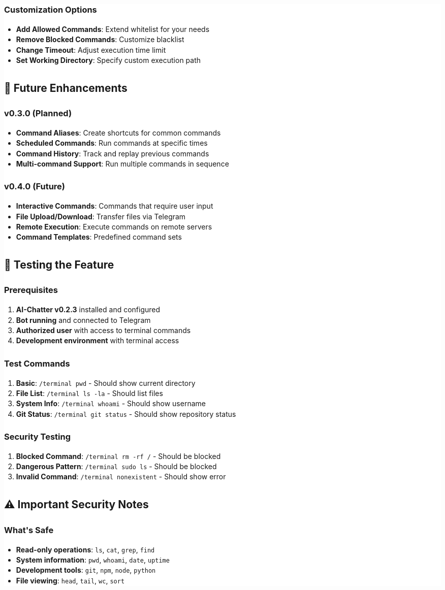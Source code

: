 ### **Customization Options**
- **Add Allowed Commands**: Extend whitelist for your needs
- **Remove Blocked Commands**: Customize blacklist
- **Change Timeout**: Adjust execution time limit
- **Set Working Directory**: Specify custom execution path

## 🔮 **Future Enhancements**

### **v0.3.0** (Planned)
- **Command Aliases**: Create shortcuts for common commands
- **Scheduled Commands**: Run commands at specific times
- **Command History**: Track and replay previous commands
- **Multi-command Support**: Run multiple commands in sequence

### **v0.4.0** (Future)
- **Interactive Commands**: Commands that require user input
- **File Upload/Download**: Transfer files via Telegram
- **Remote Execution**: Execute commands on remote servers
- **Command Templates**: Predefined command sets

## 🧪 **Testing the Feature**

### **Prerequisites**
1. **AI-Chatter v0.2.3** installed and configured
2. **Bot running** and connected to Telegram
3. **Authorized user** with access to terminal commands
4. **Development environment** with terminal access

### **Test Commands**
1. **Basic**: `/terminal pwd` - Should show current directory
2. **File List**: `/terminal ls -la` - Should list files
3. **System Info**: `/terminal whoami` - Should show username
4. **Git Status**: `/terminal git status` - Should show repository status

### **Security Testing**
1. **Blocked Command**: `/terminal rm -rf /` - Should be blocked
2. **Dangerous Pattern**: `/terminal sudo ls` - Should be blocked
3. **Invalid Command**: `/terminal nonexistent` - Should show error

## ⚠️ **Important Security Notes**

### **What's Safe**
- **Read-only operations**: `ls`, `cat`, `grep`, `find`
- **System information**: `pwd`, `whoami`, `date`, `uptime`
- **Development tools**: `git`, `npm`, `node`, `python`
- **File viewing**: `head`, `tail`, `wc`, `sort`
